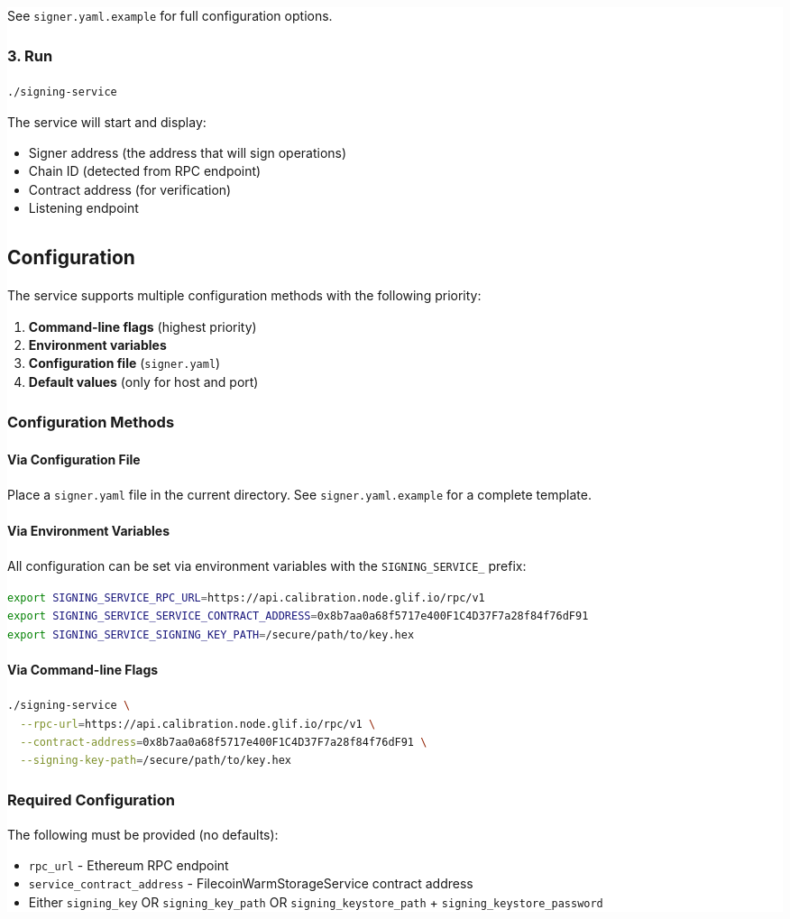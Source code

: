 See `signer.yaml.example` for full configuration options.

### 3. Run

```bash
./signing-service
```

The service will start and display:
- Signer address (the address that will sign operations)
- Chain ID (detected from RPC endpoint)
- Contract address (for verification)
- Listening endpoint

## Configuration

The service supports multiple configuration methods with the following priority:

1. **Command-line flags** (highest priority)
2. **Environment variables**
3. **Configuration file** (`signer.yaml`)
4. **Default values** (only for host and port)

### Configuration Methods

#### Via Configuration File

Place a `signer.yaml` file in the current directory. See `signer.yaml.example` for a complete template.

#### Via Environment Variables

All configuration can be set via environment variables with the `SIGNING_SERVICE_` prefix:

```bash
export SIGNING_SERVICE_RPC_URL=https://api.calibration.node.glif.io/rpc/v1
export SIGNING_SERVICE_SERVICE_CONTRACT_ADDRESS=0x8b7aa0a68f5717e400F1C4D37F7a28f84f76dF91
export SIGNING_SERVICE_SIGNING_KEY_PATH=/secure/path/to/key.hex
```

#### Via Command-line Flags

```bash
./signing-service \
  --rpc-url=https://api.calibration.node.glif.io/rpc/v1 \
  --contract-address=0x8b7aa0a68f5717e400F1C4D37F7a28f84f76dF91 \
  --signing-key-path=/secure/path/to/key.hex
```

### Required Configuration

The following must be provided (no defaults):
- `rpc_url` - Ethereum RPC endpoint
- `service_contract_address` - FilecoinWarmStorageService contract address
- Either `signing_key` OR `signing_key_path` OR `signing_keystore_path` + `signing_keystore_password`
